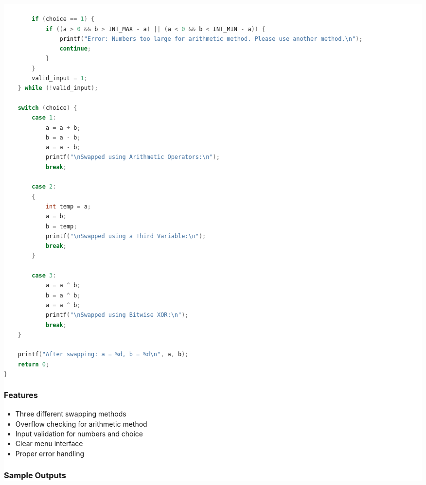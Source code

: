 ```c

        if (choice == 1) {
            if ((a > 0 && b > INT_MAX - a) || (a < 0 && b < INT_MIN - a)) {
                printf("Error: Numbers too large for arithmetic method. Please use another method.\n");
                continue;
            }
        }
        valid_input = 1;
    } while (!valid_input);

    switch (choice) {
        case 1:
            a = a + b;
            b = a - b;
            a = a - b;
            printf("\nSwapped using Arithmetic Operators:\n");
            break;

        case 2:
        {
            int temp = a;
            a = b;
            b = temp;
            printf("\nSwapped using a Third Variable:\n");
            break;
        }

        case 3:
            a = a ^ b;
            b = a ^ b;
            a = a ^ b;
            printf("\nSwapped using Bitwise XOR:\n");
            break;
    }

    printf("After swapping: a = %d, b = %d\n", a, b);
    return 0;
}
```

### Features
- Three different swapping methods
- Overflow checking for arithmetic method
- Input validation for numbers and choice
- Clear menu interface
- Proper error handling

### Sample Outputs
